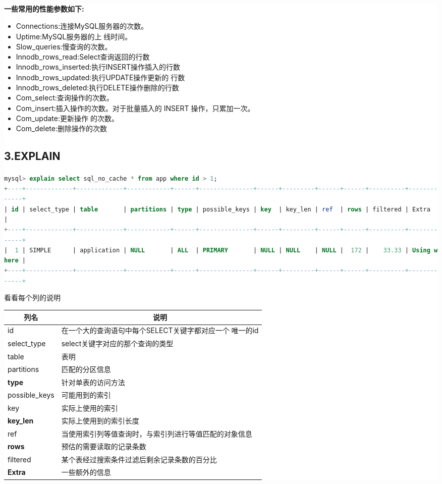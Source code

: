 **一些常用的性能参数如下:**  

* Connections:连接MySQL服务器的次数。
* Uptime:MySQL服务器的上 线时间。
* Slow_queries:慢查询的次数。
* Innodb_rows_read:Select查询返回的行数
* Innodb_rows_inserted:执行INSERT操作插入的行数
* Innodb_rows_updated:执行UPDATE操作更新的 行数
* Innodb_rows_deleted:执行DELETE操作删除的行数
* Com_select:查询操作的次数。
* Com_insert:插入操作的次数。对于批量插入的 INSERT 操作，只累加一次。
* Com_update:更新操作 的次数。
* Com_delete:删除操作的次数

## 3.EXPLAIN

```sql
mysql> explain select sql_no_cache * from app where id > 1;
+----+-------------+-------------+------------+------+---------------+------+---------+------+------+----------+-------------+
| id | select_type | table       | partitions | type | possible_keys | key  | key_len | ref  | rows | filtered | Extra       |
+----+-------------+-------------+------------+------+---------------+------+---------+------+------+----------+-------------+
|  1 | SIMPLE      | application | NULL       | ALL  | PRIMARY       | NULL | NULL    | NULL |  172 |    33.33 | Using where |
+----+-------------+-------------+------------+------+---------------+------+---------+------+------+----------+-------------+
```

看看每个列的说明

|列名|说明|
|---|---|
|id| 在一个大的查询语句中每个SELECT关键字都对应一个 唯一的id |
|select_type| select关键字对应的那个查询的类型 |
|table| 表明 |
|partitions|  匹配的分区信息 |
|**type**| 针对单表的访问方法 |
|possible_keys| 可能用到的索引 |
|key| 实际上使用的索引 |
|**key_len**| 实际上使用到的索引长度 |
|ref| 当使用索引列等值查询时，与索引列进行等值匹配的对象信息 |
|**rows**| 预估的需要读取的记录条数 |
|filtered| 某个表经过搜索条件过滤后剩余记录条数的百分比 |
|**Extra**| 一些额外的信息 |
